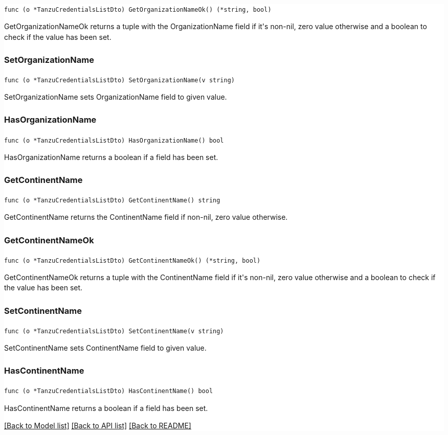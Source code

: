 `func (o *TanzuCredentialsListDto) GetOrganizationNameOk() (*string, bool)`

GetOrganizationNameOk returns a tuple with the OrganizationName field if it's non-nil, zero value otherwise
and a boolean to check if the value has been set.

### SetOrganizationName

`func (o *TanzuCredentialsListDto) SetOrganizationName(v string)`

SetOrganizationName sets OrganizationName field to given value.

### HasOrganizationName

`func (o *TanzuCredentialsListDto) HasOrganizationName() bool`

HasOrganizationName returns a boolean if a field has been set.

### GetContinentName

`func (o *TanzuCredentialsListDto) GetContinentName() string`

GetContinentName returns the ContinentName field if non-nil, zero value otherwise.

### GetContinentNameOk

`func (o *TanzuCredentialsListDto) GetContinentNameOk() (*string, bool)`

GetContinentNameOk returns a tuple with the ContinentName field if it's non-nil, zero value otherwise
and a boolean to check if the value has been set.

### SetContinentName

`func (o *TanzuCredentialsListDto) SetContinentName(v string)`

SetContinentName sets ContinentName field to given value.

### HasContinentName

`func (o *TanzuCredentialsListDto) HasContinentName() bool`

HasContinentName returns a boolean if a field has been set.


[[Back to Model list]](../README.md#documentation-for-models) [[Back to API list]](../README.md#documentation-for-api-endpoints) [[Back to README]](../README.md)


